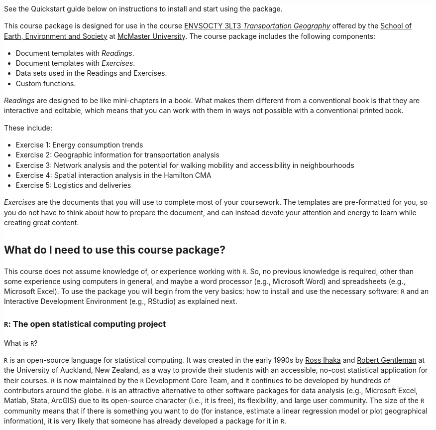 See the Quickstart guide below on instructions to install and start
using the package.

This course package is designed for use in the course [ENVSOCTY 3LT3
*Transportation
Geography*](https://academiccalendars.romcmaster.ca/preview_course_nopop.php?catoid=41&coid=221967)
offered by the [School of Earth, Environment and
Society](https://www.science.mcmaster.ca/ees/) at [McMaster
University](https://www.mcmaster.ca/). The course package includes the
following components:

- Document templates with *Readings*.
- Document templates with *Exercises*.
- Data sets used in the Readings and Exercises.
- Custom functions.

*Readings* are designed to be like mini-chapters in a book. What makes
them different from a conventional book is that they are interactive and
editable, which means that you can work with them in ways not possible
with a conventional printed book.

These include:

- Exercise 1: Energy consumption trends
- Exercise 2: Geographic information for transportation analysis
- Exercise 3: Network analysis and the potential for walking mobility
  and accessibility in neighbourhoods
- Exercise 4: Spatial interaction analysis in the Hamilton CMA
- Exercise 5: Logistics and deliveries
  
  
  

*Exercises* are the documents that you will use to complete most of your
coursework. The templates are pre-formatted for you, so you do not have
to think about how to prepare the document, and can instead devote your
attention and energy to learn while creating great content.

## What do I need to use this course package?

This course does not assume knowledge of, or experience working with
`R`. So, no previous knowledge is required, other than some experience
using computers in general, and maybe a word processor (e.g., Microsoft
Word) and spreadsheets (e.g., Microsoft Excel). To use the package you
will begin from the very basics: how to install and use the necessary
software: `R` and an Interactive Development Environment (e.g., RStudio)
as explained next.

### `R`: The open statistical computing project

What is `R`?

`R` is an open-source language for statistical computing. It was created
in the early 1990s by [Ross
Ihaka](https://en.wikipedia.org/wiki/Ross_Ihaka) and [Robert
Gentleman](https://en.wikipedia.org/wiki/Robert_Gentleman_(statistician))
at the University of Auckland, New Zealand, as a way to provide their
students with an accessible, no-cost statistical application for their
courses. `R` is now maintained by the `R` Development Core Team, and it
continues to be developed by hundreds of contributors around the globe.
`R` is an attractive alternative to other software packages for data
analysis (e.g., Microsoft Excel, Matlab, Stata, ArcGIS) due to its
open-source character (i.e., it is free), its flexibility, and large
user community. The size of the `R` community means that if there is
something you want to do (for instance, estimate a linear regression
model or plot geographical information), it is very likely that someone
has already developed a package for it in `R`.
